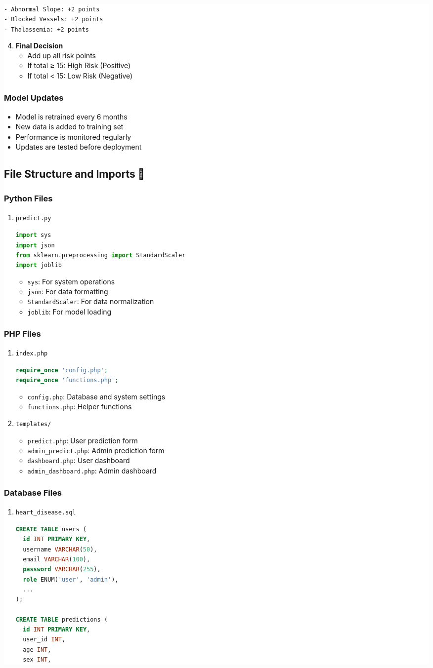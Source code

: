    ```
   - Abnormal Slope: +2 points
   - Blocked Vessels: +2 points
   - Thalassemia: +2 points
   ```

4. **Final Decision**
   - Add up all risk points
   - If total ≥ 15: High Risk (Positive)
   - If total < 15: Low Risk (Negative)

### Model Updates
- Model is retrained every 6 months
- New data is added to training set
- Performance is monitored regularly
- Updates are tested before deployment

## File Structure and Imports 📂

### Python Files
1. `predict.py`
   ```python
   import sys
   import json
   from sklearn.preprocessing import StandardScaler
   import joblib
   ```
   - `sys`: For system operations
   - `json`: For data formatting
   - `StandardScaler`: For data normalization
   - `joblib`: For model loading

### PHP Files
1. `index.php`
   ```php
   require_once 'config.php';
   require_once 'functions.php';
   ```
   - `config.php`: Database and system settings
   - `functions.php`: Helper functions

2. `templates/`
   - `predict.php`: User prediction form
   - `admin_predict.php`: Admin prediction form
   - `dashboard.php`: User dashboard
   - `admin_dashboard.php`: Admin dashboard

### Database Files
1. `heart_disease.sql`
   ```sql
   CREATE TABLE users (
     id INT PRIMARY KEY,
     username VARCHAR(50),
     email VARCHAR(100),
     password VARCHAR(255),
     role ENUM('user', 'admin'),
     ...
   );

   CREATE TABLE predictions (
     id INT PRIMARY KEY,
     user_id INT,
     age INT,
     sex INT,
   ```
